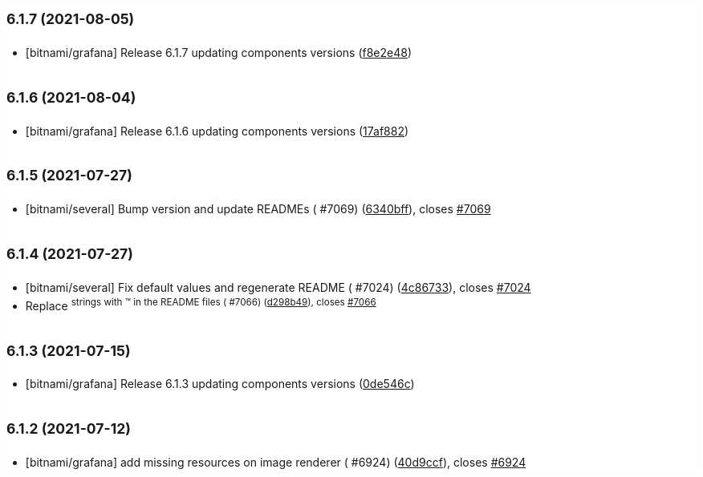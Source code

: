 ## <small>6.1.7 (2021-08-05)</small>

* [bitnami/grafana] Release 6.1.7 updating components
  versions ([f8e2e48](https://github.com/bitnami/charts/commit/f8e2e489bb21a17c69218498f5cb76ed4a0dadf7))

## <small>6.1.6 (2021-08-04)</small>

* [bitnami/grafana] Release 6.1.6 updating components
  versions ([17af882](https://github.com/bitnami/charts/commit/17af8820a608394aaea67923f126a57fa9c9d4a2))

## <small>6.1.5 (2021-07-27)</small>

* [bitnami/several] Bump version and update READMEs (
  #7069) ([6340bff](https://github.com/bitnami/charts/commit/6340bff66f93c8c797bda3ca0842e4bf770059f1)),
  closes [#7069](https://github.com/bitnami/charts/issues/7069)

## <small>6.1.4 (2021-07-27)</small>

* [bitnami/several] Fix default values and regenerate README (
  #7024) ([4c86733](https://github.com/bitnami/charts/commit/4c867335c5c9c5aba041868df16ebb8f64ac68bd)),
  closes [#7024](https://github.com/bitnami/charts/issues/7024)
* Replace <sup> strings with &trade; in the README files (
  #7066) ([d298b49](https://github.com/bitnami/charts/commit/d298b4996da33c9580c2594e6dc8ad665dd0ebab)),
  closes [#7066](https://github.com/bitnami/charts/issues/7066)

## <small>6.1.3 (2021-07-15)</small>

* [bitnami/grafana] Release 6.1.3 updating components
  versions ([0de546c](https://github.com/bitnami/charts/commit/0de546c6d29374163d481cd0979ac712050d27c1))

## <small>6.1.2 (2021-07-12)</small>

* [bitnami/grafana] add missing resources on image renderer (
  #6924) ([40d9ccf](https://github.com/bitnami/charts/commit/40d9ccf0f07dcfec61ff77c50f064a557d345197)),
  closes [#6924](https://github.com/bitnami/charts/issues/6924)

